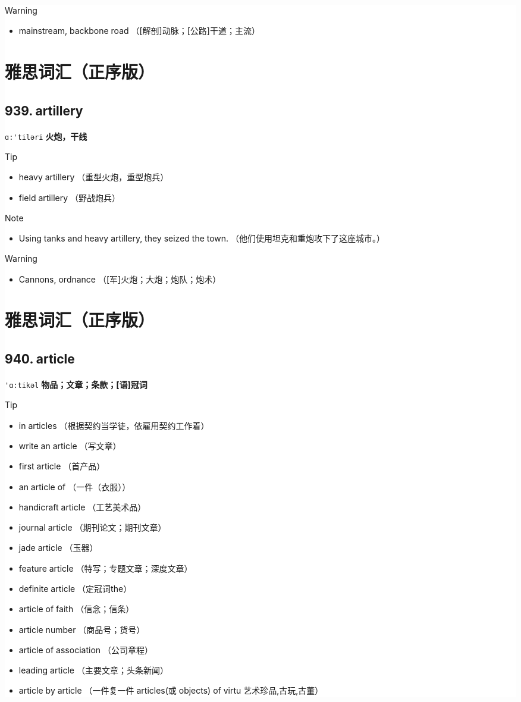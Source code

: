 > [!WARNING]
>
> - mainstream, backbone road （[解剖]动脉；[公路]干道；主流）
>

# 雅思词汇（正序版）

## 939. artillery

`ɑ:'tiləri`  **火炮，干线**

> [!TIP]
>
> - heavy artillery （重型火炮，重型炮兵）
>
> - field artillery （野战炮兵）
>

> [!NOTE]
>
> - Using tanks and heavy artillery, they seized the town. （他们使用坦克和重炮攻下了这座城市。）
>

> [!WARNING]
>
> - Cannons, ordnance （[军]火炮；大炮；炮队；炮术）
>

# 雅思词汇（正序版）

## 940. article

`'ɑ:tikəl`  **物品；文章；条款；[语]冠词**

> [!TIP]
>
> - in articles （根据契约当学徒，依雇用契约工作着）
>
> - write an article （写文章）
>
> - first article （首产品）
>
> - an article of （一件（衣服））
>
> - handicraft article （工艺美术品）
>
> - journal article （期刊论文；期刊文章）
>
> - jade article （玉器）
>
> - feature article （特写；专题文章；深度文章）
>
> - definite article （定冠词the）
>
> - article of faith （信念；信条）
>
> - article number （商品号；货号）
>
> - article of association （公司章程）
>
> - leading article （主要文章；头条新闻）
>
> - article by article （一件复一件 articles(或 objects) of virtu 艺术珍品,古玩,古董）